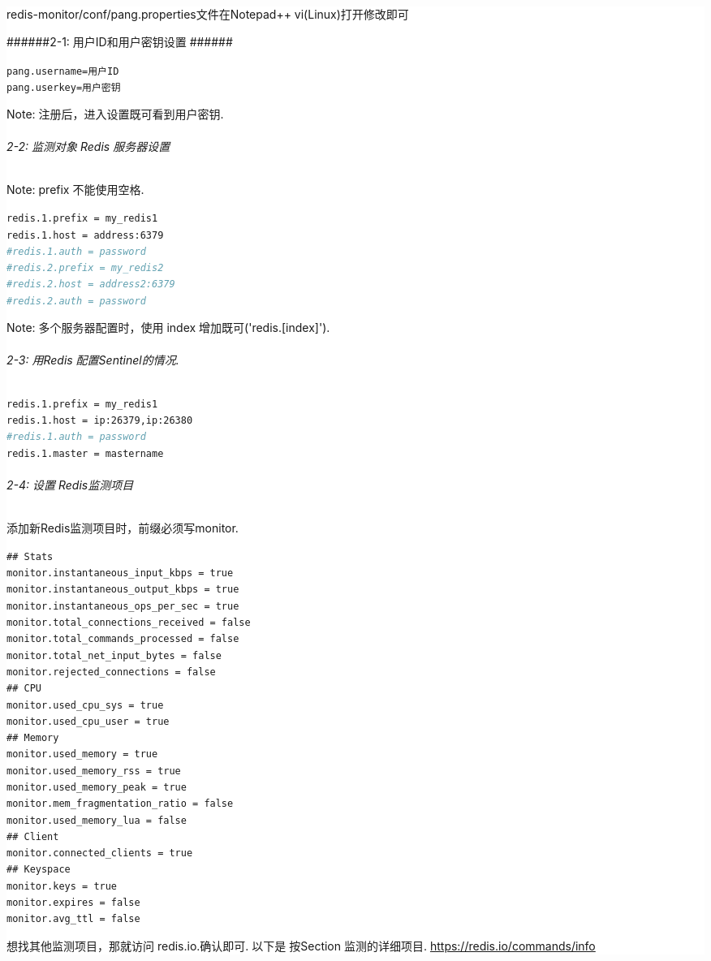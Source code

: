 redis-monitor/conf/pang.properties文件在Notepad++ vi(Linux)打开修改即可
 
######2-1: 用户ID和用户密钥设置 ######
```bash
pang.username=用户ID
pang.userkey=用户密钥 
``` 
Note: 注册后，进入设置既可看到用户密钥.
 
###### 2-2: 监测对象 Redis 服务器设置 ######

Note: prefix 不能使用空格.
```bash
redis.1.prefix = my_redis1
redis.1.host = address:6379
#redis.1.auth = password
#redis.2.prefix = my_redis2
#redis.2.host = address2:6379
#redis.2.auth = password
``` 
Note: 多个服务器配置时，使用 index 增加既可('redis.[index]').
 
###### 2-3: 用Redis 配置Sentinel的情况. ######

```bash
redis.1.prefix = my_redis1
redis.1.host = ip:26379,ip:26380
#redis.1.auth = password
redis.1.master = mastername
```
######  2-4: 设置 Redis监测项目 ######
添加新Redis监测项目时，前缀必须写monitor.
```
## Stats
monitor.instantaneous_input_kbps = true
monitor.instantaneous_output_kbps = true
monitor.instantaneous_ops_per_sec = true
monitor.total_connections_received = false
monitor.total_commands_processed = false
monitor.total_net_input_bytes = false
monitor.rejected_connections = false
## CPU
monitor.used_cpu_sys = true
monitor.used_cpu_user = true
## Memory
monitor.used_memory = true
monitor.used_memory_rss = true
monitor.used_memory_peak = true
monitor.mem_fragmentation_ratio = false
monitor.used_memory_lua = false
## Client
monitor.connected_clients = true
## Keyspace
monitor.keys = true
monitor.expires = false
monitor.avg_ttl = false
```
想找其他监测项目，那就访问 redis.io.确认即可. 以下是 按Section 监测的详细项目.
https://redis.io/commands/info
 